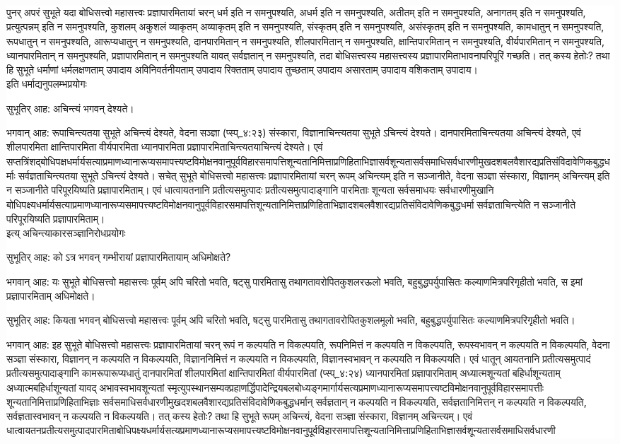 पुनर् अपरं सुभूते यदा बोधिसत्त्वो महासत्त्वः प्रज्ञापारमितायां चरन् धर्म इति न समनुपश्यति, अधर्म इति न समनुपश्यति, अतीतम् इति न समनुपश्यति, अनागतम् इति न समनुपश्यति, प्रत्युत्पन्नम् इति न समनुपश्यति, कुशलम् अकुशलं व्याकृतम् अव्याकृतम् इति न समनुपश्यति, संस्कृतम् इति न समनुपश्यति, असंस्कृतम् इति न समनुपश्यति, कामधातुन् न समनुपश्यति, रूपधातुन् न समनुपश्यति, आरूप्यधातुन् न समनुपश्यति, दानपारमितान् न समनुपश्यति, शीलपारमितान् न समनुपश्यति, क्षान्तिपारमितान् न समनुपश्यति, वीर्यपारमितान् न समनुपश्यति, ध्यानपारमितान् न समनुपश्यति, प्रज्ञापारमितान् न समनुपश्यति यावत् सर्वज्ञतान् न समनुपश्यति, तदा बोधिसत्त्वस्य महासत्त्वस्य प्रज्ञापारमिताभावनापरिपूरिं गच्छति। तत् कस्य हेतोः? तथा हि सुभूते धर्माणां धर्मलक्षणताम् उपादाय अविनिवर्तनीयताम् उपादाय रिक्तताम् उपादाय तुच्छताम् उपादाय असारताम् उपादाय वशिकताम् उपादाय।  
इति धर्माद्यनुपलम्भप्रयोगः  
  
सुभूतिर् आह: अचिन्त्यं भगवन् देश्यते।  
  
भगवान् आह: रूपाचिन्त्यतया सुभूते अचिन्त्यं देश्यते, वेदना सञ्ज्ञा (प्स्प्_४:२३) संस्कारा, विज्ञानाचिन्त्यतया सुभूते ऽचिन्त्यं देश्यते। दानपारमिताचिन्त्यतया अचिन्त्यं देश्यते, एवं शीलपारमिता क्षान्तिपारमिता वीर्यपारमिता ध्यानपारमिता प्रज्ञापारमिताचिन्त्यतयाचिन्त्यं देश्यते। एवं सप्तत्रिंशद्बोधिपक्षधर्मार्यसत्याप्रमाणध्यानारूप्यसमापत्त्यष्टविमोक्षनवानुपूर्वविहारसमापत्तिशून्यतानिमित्ताप्रणिहिताभिज्ञासर्वशून्यतासर्वसमाधिसर्वधारणीमुखदशबलवैशारद्यप्रतिसंविदावेणिकबुद्धधर्माः सर्वज्ञताचिन्त्यतया सुभूते ऽचिन्त्यं देश्यते। सचेत् सुभूते बोधिसत्त्वो महासत्त्वः प्रज्ञापारमितायां चरन् रूपम् अचिन्त्यम् इति न सञ्जानीते, वेदना सञ्ज्ञा संस्कारा, विज्ञानम् अचिन्त्यम् इति न सञ्जानीते परिपूरयिष्यति प्रज्ञापारमिताम्। एवं धात्वायतनानि प्रतीत्यसमुत्पादः प्रतीत्यसमुत्पादाङ्गानि पारमिताः शून्यता सर्वसमाधयः सर्वधारणीमुखानि बोधिपक्ष्यधर्मार्यसत्याप्रमाणध्यानारूप्यसमापत्त्यष्टविमोक्षनवानुपूर्वविहारसमापत्तिशून्यतानिमित्ताप्रणिहिताभिज्ञादशबलवैशारद्यप्रतिसंविदावेणिकबुद्धधर्मा सर्वज्ञताचिन्त्येति न सञ्जानीते परिपूरयिष्यति प्रज्ञापारमिताम्।  
इत्य् अचिन्त्याकारसञ्ज्ञानिरोधप्रयोगः  
  
सुभूतिर् आह: को ऽत्र भगवन् गम्भीरायां प्रज्ञापारमितायाम् अधिमोक्षते?  
  
भगवान् आह: यः सुभूते बोधिसत्त्वो महासत्त्वः पूर्वम् अपि चरितो भवति, षट्सु पारमितासु तथागतावरोपितकुशलरऊलो भवति, बहुबुद्धपर्युपासितः कल्याणमित्रपरिगृहीतो भवति, स इमां प्रज्ञापारमिताम् अधिमोक्षते।  
  
सुभूतिर् आह: कियता भगवन् बोधिसत्त्वो महासत्त्वः पूर्वम् अपि चरितो भवति, षट्सु पारमितासु तथागतावरोपितकुशलमूलो भवति, बहुबुद्धपर्युपासितः कल्याणमित्रपरिगृहीतो भवति।  
  
भगवान् आह: इह सुभूते बोधिसत्त्वो महासत्त्वः प्रज्ञापारमितायां चरन् रूपं न कल्पयति न विकल्पयति, रूपनिमित्तं न कल्पयति न विकल्पयति, रूपस्वभावन् न कल्पयति न विकल्पयति, वेदना सञ्ज्ञा संस्कारा, विज्ञानन् न कल्पयति न विकल्पयति, विज्ञाननिमित्तं न कल्पयति न विकल्पयति, विज्ञानस्वभावन् न कल्पयति न विकल्पयति। एवं धातून् आयतनानि प्रतीत्यसमुत्पादं प्रतीत्यसमुत्पादाङ्गानि कामरूपारूप्यधातुं दानपारमितां शीलपारमितां क्षान्तिपारमितां वीर्यपारमितां (प्स्प्_४:२४) ध्यानपारमितां प्रज्ञापारमिताम् अध्यात्मशून्यतां बहिर्धाशून्यताम् अध्यात्मबहिर्धाशून्यतां यावद् अभावस्वभावशून्यतां स्मृत्युपस्थानसम्यक्प्रहाणर्द्धिपादेन्द्रियबलबोध्यङ्गमार्गार्यसत्यप्रमाणध्यानारूप्यसमापत्त्यष्टविमोक्षनवानुपूर्वविहारसमापत्तीः शून्यतानिमित्ताप्रणिहिताभिज्ञाः सर्वसमाधिसर्वधारणीमुखदशबलवैशारद्यप्रतिसंविदावेणिकबुद्धधर्मान् सर्वज्ञतान् न कल्पयति न विकल्पयति, सर्वज्ञतानिमित्तन् न कल्पयति न विकल्पयति, सर्वज्ञतास्वभावन् न कल्पयति न विकल्पयति। तत् कस्य हेतोः? तथा हि सुभूते रूपम् अचिन्त्यं, वेदना सञ्ज्ञा संस्कारा, विज्ञानम् अचिन्त्यम्। एवं धात्वायतनप्रतीत्यसमुत्पादपारमिताबोधिपक्ष्यधर्मार्यसत्यप्रमाणध्यानारूप्यसमापत्त्यष्टविमोक्षनवानुपूर्वविहारसमापत्तिशून्यतानिमित्ताप्रणिहिताभिज्ञासर्वशून्यतासर्वसमाधिसर्वधारणी